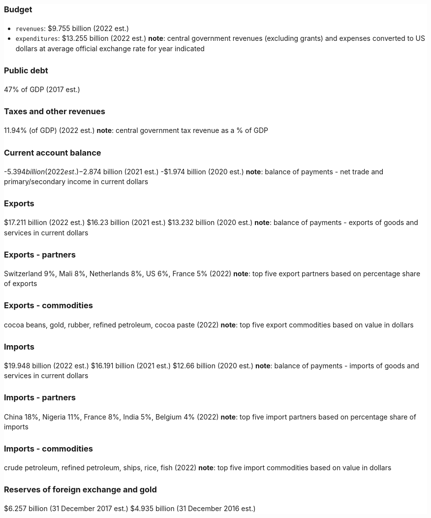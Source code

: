 ### Budget
- `revenues`: $9.755 billion (2022 est.)
- `expenditures`: $13.255 billion (2022 est.)
**note**: central government revenues (excluding grants) and expenses converted to US dollars at average official exchange rate for year indicated

### Public debt
47% of GDP (2017 est.)

### Taxes and other revenues
11.94% (of GDP) (2022 est.)
**note**: central government tax revenue as a % of GDP

### Current account balance
-$5.394 billion (2022 est.)
-$2.874 billion (2021 est.)
-$1.974 billion (2020 est.)
**note**: balance of payments - net trade and primary/secondary income in current dollars

### Exports
$17.211 billion (2022 est.)
$16.23 billion (2021 est.)
$13.232 billion (2020 est.)
**note**: balance of payments - exports of goods and services in current dollars

### Exports - partners
Switzerland 9%, Mali 8%, Netherlands 8%, US 6%, France 5% (2022)
**note**: top five export partners based on percentage share of exports

### Exports - commodities
cocoa beans, gold, rubber, refined petroleum, cocoa paste (2022)
**note**: top five export commodities based on value in dollars

### Imports
$19.948 billion (2022 est.)
$16.191 billion (2021 est.)
$12.66 billion (2020 est.)
**note**: balance of payments - imports of goods and services in current dollars

### Imports - partners
China 18%, Nigeria 11%, France 8%, India 5%, Belgium 4% (2022)
**note**: top five import partners based on percentage share of imports

### Imports - commodities
crude petroleum, refined petroleum, ships, rice, fish (2022)
**note**: top five import commodities based on value in dollars

### Reserves of foreign exchange and gold
$6.257 billion (31 December 2017 est.)
$4.935 billion (31 December 2016 est.)
